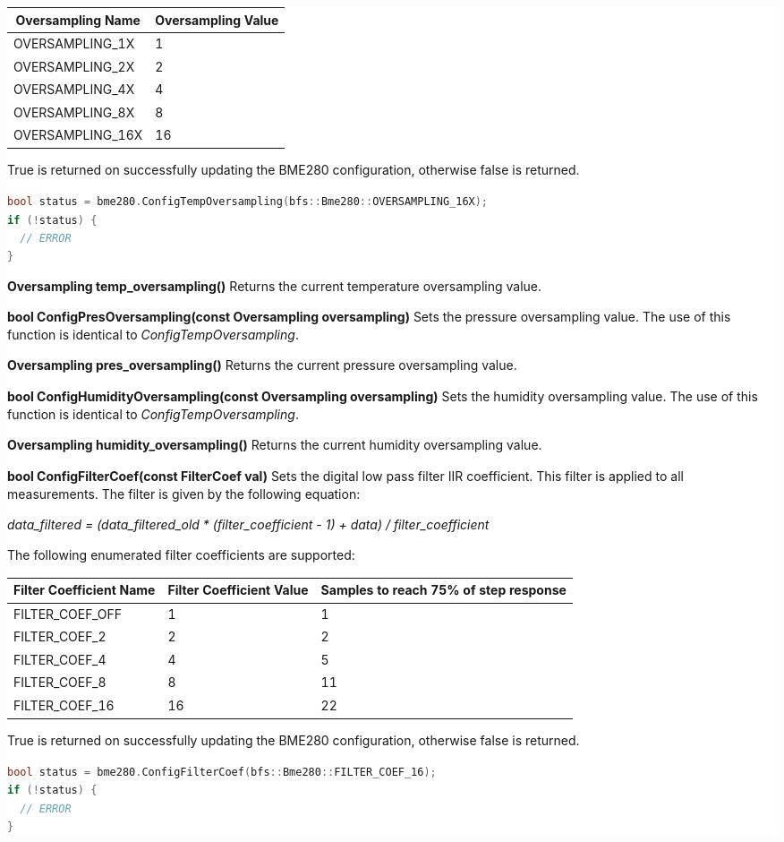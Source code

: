 | Oversampling Name | Oversampling Value |
| ---               | ---                |
| OVERSAMPLING_1X    | 1                  |
| OVERSAMPLING_2X    | 2                  |
| OVERSAMPLING_4X    | 4                  |
| OVERSAMPLING_8X    | 8                  |
| OVERSAMPLING_16X   | 16                 |

True is returned on successfully updating the BME280 configuration, otherwise false is returned.

```C++
bool status = bme280.ConfigTempOversampling(bfs::Bme280::OVERSAMPLING_16X);
if (!status) {
  // ERROR
}
```

**Oversampling temp_oversampling()** Returns the current temperature oversampling value.

**bool ConfigPresOversampling(const Oversampling oversampling)** Sets the pressure oversampling value. The use of this function is identical to *ConfigTempOversampling*.

**Oversampling pres_oversampling()** Returns the current pressure oversampling value.

**bool ConfigHumidityOversampling(const Oversampling oversampling)** Sets the humidity oversampling value. The use of this function is identical to *ConfigTempOversampling*.

**Oversampling humidity_oversampling()** Returns the current humidity oversampling value.

**bool ConfigFilterCoef(const FilterCoef val)** Sets the digital low pass filter IIR coefficient. This filter is applied to all measurements. The filter is given by the following equation:

*data_filtered = (data_filtered_old &ast; (filter_coefficient - 1) + data) / filter_coefficient*

The following enumerated filter coefficients are supported:

| Filter Coefficient Name     | Filter Coefficient Value     | Samples to reach 75% of step response |
| ---                         | ---                          | ---                                   |
| FILTER_COEF_OFF             | 1                            | 1                                     |
| FILTER_COEF_2               | 2                            | 2                                     |
| FILTER_COEF_4               | 4                            | 5                                     |
| FILTER_COEF_8               | 8                            | 11                                    |
| FILTER_COEF_16              | 16                           | 22                                    |

True is returned on successfully updating the BME280 configuration, otherwise false is returned.

```C++
bool status = bme280.ConfigFilterCoef(bfs::Bme280::FILTER_COEF_16);
if (!status) {
  // ERROR
}
```
